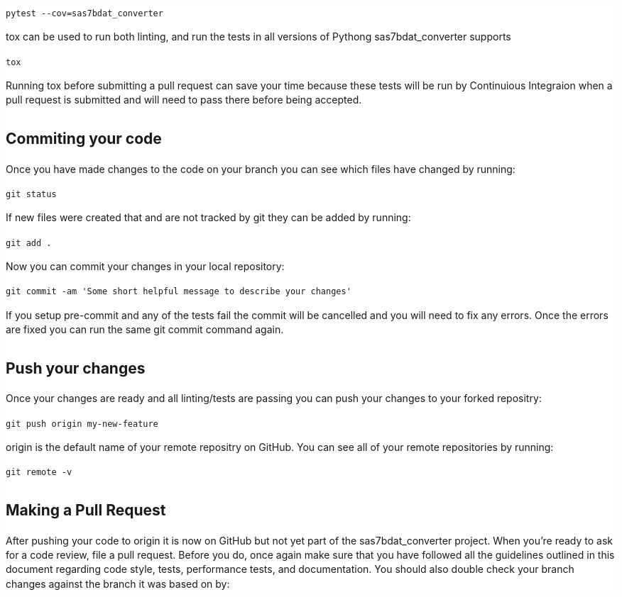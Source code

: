 ```
pytest --cov=sas7bdat_converter
```

tox can be used to run both linting, and run the tests in all versions of Pythong sas7bdat_converter supports

```
tox
```

Running tox before submitting a pull request can save your time because these tests will be run by Continuious Integraion when a pull request is submitted and will need to pass there before being accepted.

## Commiting your code

Once you have made changes to the code on your branch you can see which files have changed by running:

```
git status
```

If new files were created that and are not tracked by git they can be added by running:

```
git add .
```

Now you can commit your changes in your local repository:

```
git commit -am 'Some short helpful message to describe your changes'
```

If you setup pre-commit and any of the tests fail the commit will be cancelled and you will need to fix any errors. Once the errors are fixed you can run the same git commit command again.


## Push your changes

Once your changes are ready and all linting/tests are passing you can push your changes to your forked repositry:

```
git push origin my-new-feature
```

origin is the default name of your remote repositry on GitHub. You can see all of your remote repositories by running:

```
git remote -v
```

## Making a Pull Request

After pushing your code to origin it is now on GitHub but not yet part of the sas7bdat_converter project. When you’re ready to ask for a code review, file a pull request. Before you do, once again make sure that you have followed all the guidelines outlined in this document regarding code style, tests, performance tests, and documentation. You should also double check your branch changes against the branch it was based on by:
